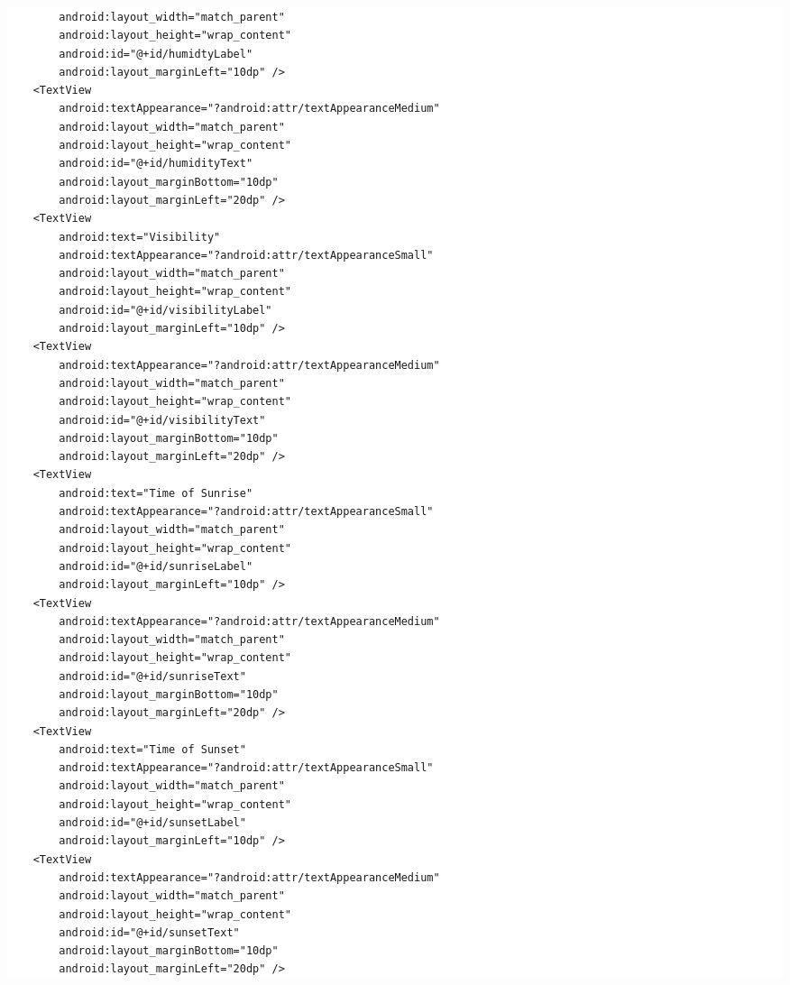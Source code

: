             android:layout_width="match_parent"  
            android:layout_height="wrap_content"  
            android:id="@+id/humidtyLabel"  
            android:layout_marginLeft="10dp" />  
        <TextView  
            android:textAppearance="?android:attr/textAppearanceMedium"  
            android:layout_width="match_parent"  
            android:layout_height="wrap_content"  
            android:id="@+id/humidityText"  
            android:layout_marginBottom="10dp"  
            android:layout_marginLeft="20dp" />  
        <TextView  
            android:text="Visibility"  
            android:textAppearance="?android:attr/textAppearanceSmall"  
            android:layout_width="match_parent"  
            android:layout_height="wrap_content"  
            android:id="@+id/visibilityLabel"  
            android:layout_marginLeft="10dp" />  
        <TextView  
            android:textAppearance="?android:attr/textAppearanceMedium"  
            android:layout_width="match_parent"  
            android:layout_height="wrap_content"  
            android:id="@+id/visibilityText"  
            android:layout_marginBottom="10dp"  
            android:layout_marginLeft="20dp" />  
        <TextView  
            android:text="Time of Sunrise"  
            android:textAppearance="?android:attr/textAppearanceSmall"  
            android:layout_width="match_parent"  
            android:layout_height="wrap_content"  
            android:id="@+id/sunriseLabel"  
            android:layout_marginLeft="10dp" />  
        <TextView  
            android:textAppearance="?android:attr/textAppearanceMedium"  
            android:layout_width="match_parent"  
            android:layout_height="wrap_content"  
            android:id="@+id/sunriseText"  
            android:layout_marginBottom="10dp"  
            android:layout_marginLeft="20dp" />  
        <TextView  
            android:text="Time of Sunset"  
            android:textAppearance="?android:attr/textAppearanceSmall"  
            android:layout_width="match_parent"  
            android:layout_height="wrap_content"  
            android:id="@+id/sunsetLabel"  
            android:layout_marginLeft="10dp" />  
        <TextView  
            android:textAppearance="?android:attr/textAppearanceMedium"  
            android:layout_width="match_parent"  
            android:layout_height="wrap_content"  
            android:id="@+id/sunsetText"  
            android:layout_marginBottom="10dp"  
            android:layout_marginLeft="20dp" />  
  